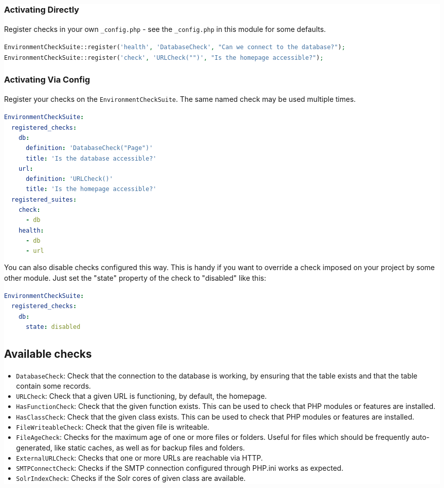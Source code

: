 ### Activating Directly

Register checks in your own `_config.php` - see the `_config.php` in this
module for some defaults.

```php
EnvironmentCheckSuite::register('health', 'DatabaseCheck', "Can we connect to the database?");
EnvironmentCheckSuite::register('check', 'URLCheck("")', "Is the homepage accessible?");
```

### Activating Via Config

Register your checks on the `EnvironmentCheckSuite`. The same named check may be used multiple times.

```yaml
EnvironmentCheckSuite:
  registered_checks:
    db:
      definition: 'DatabaseCheck("Page")'
      title: 'Is the database accessible?'
    url:
      definition: 'URLCheck()'
      title: 'Is the homepage accessible?'
  registered_suites:
    check:
      - db
    health:
      - db
      - url
```

You can also disable checks configured this way. This is handy if you want to override a check imposed on your project
by some other module. Just set the "state" property of the check to "disabled" like this:

```yaml
EnvironmentCheckSuite:
  registered_checks:
    db:
      state: disabled
```

## Available checks

 * `DatabaseCheck`: Check that the connection to the database is working, by ensuring that the table exists and that the table contain some records.
 * `URLCheck`: Check that a given URL is functioning, by default, the homepage.
 * `HasFunctionCheck`: Check that the given function exists.
    This can be used to check that PHP modules or features are installed.
 * `HasClassCheck`: Check that the given class exists.
    This can be used to check that PHP modules or features are installed.
 * `FileWriteableCheck`: Check that the given file is writeable.
 * `FileAgeCheck`: Checks for the maximum age of one or more files or folders.
    Useful for files which should be frequently auto-generated, 
    like static caches, as well as for backup files and folders.
 * `ExternalURLCheck`: Checks that one or more URLs are reachable via HTTP.
 * `SMTPConnectCheck`: Checks if the SMTP connection configured through PHP.ini works as expected.
 * `SolrIndexCheck`: Checks if the Solr cores of given class are available.
